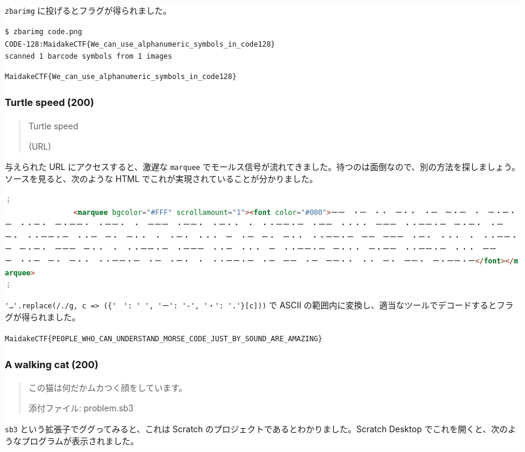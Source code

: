 `zbarimg` に投げるとフラグが得られました。

```
$ zbarimg code.png
CODE-128:MaidakeCTF{We_can_use_alphanumeric_symbols_in_code128}
scanned 1 barcode symbols from 1 images
```

```
MaidakeCTF{We_can_use_alphanumeric_symbols_in_code128}
```

### Turtle speed (200)
> Turtle speed
> 
> (URL)

与えられた URL にアクセスすると、激遅な `marquee` でモールス信号が流れてきました。待つのは面倒なので、別の方法を探しましょう。ソースを見ると、次のような HTML でこれが実現されていることが分かりました。

```html
︙
				<marquee bgcolor="#FFF" scrollamount="1"><font color="#000">ーー　・ー　・・　ー・・　・ー　ー・ー　・　ー・ー・　ー　・・ー・　ー・ーー・　・ーー・　・　ーーー　・ーー・　・ー・・　・　・・ーー・ー　・ーー　・・・・　ーーー　・・ーー・ー　ー・ー・　・ー　ー・　・・ーー・ー　・・ー　ー・　ー・・　・　・ー・　・・・　ー　・ー　ー・　ー・・　・・ーー・ー　ーー　ーーー　・ー・　・・・　・　・・ーー・ー　ー・ー・　ーーー　ー・・　・　・・ーー・ー　・ーーー　・・ー　・・・　ー　・・ーー・ー　ー・・・　ー・ーー　・・ーー・ー　・・・　ーーー　・・ー　ー・　ー・・　・・ーー・ー　・ー　・ー・　・　・・ーー・ー　・ー　ーー　・ー　ーー・・　・・　ー・　ーー・　ー・ーー・ー</font></marquee>
︙
```

`'…'.replace(/./g, c => ({'　': ' ', 'ー': '-', '・': '.'}[c]))` で ASCII の範囲内に変換し、適当なツールでデコードするとフラグが得られました。

```
MaidakeCTF{PEOPLE_WHO_CAN_UNDERSTAND_MORSE_CODE_JUST_BY_SOUND_ARE_AMAZING}
```

### A walking cat (200)
> この猫は何だかムカつく顔をしています。
> 
> 添付ファイル: problem.sb3

`sb3` という拡張子でググってみると、これは Scratch のプロジェクトであるとわかりました。Scratch Desktop でこれを開くと、次のようなプログラムが表示されました。
